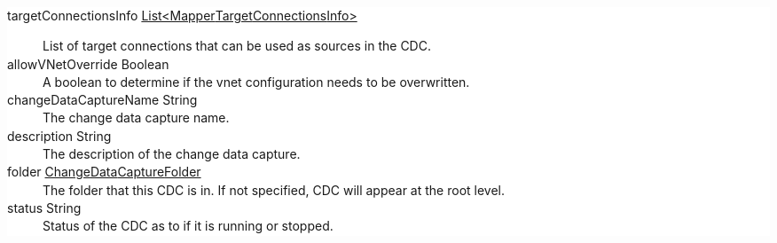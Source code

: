 <a data-swiftype-name="resource-property" data-swiftype-type="text" href="#targetconnectionsinfo_java" style="color: inherit; text-decoration: inherit;">target<wbr>Connections<wbr>Info</a>
</span>
        <span class="property-indicator"></span>
        <span class="property-type"><a href="#mappertargetconnectionsinfo">List&lt;Mapper<wbr>Target<wbr>Connections<wbr>Info&gt;</a></span>
    </dt>
    <dd>List of target connections that can be used as sources in the CDC.</dd><dt class="property-optional"
            title="Optional">
        <span id="allowvnetoverride_java">
<a data-swiftype-name="resource-property" data-swiftype-type="text" href="#allowvnetoverride_java" style="color: inherit; text-decoration: inherit;">allow<wbr>VNet<wbr>Override</a>
</span>
        <span class="property-indicator"></span>
        <span class="property-type">Boolean</span>
    </dt>
    <dd>A boolean to determine if the vnet configuration needs to be overwritten.</dd><dt class="property-optional property-replacement"
            title="Optional">
        <span id="changedatacapturename_java">
<a data-swiftype-name="resource-property" data-swiftype-type="text" href="#changedatacapturename_java" style="color: inherit; text-decoration: inherit;">change<wbr>Data<wbr>Capture<wbr>Name</a>
</span>
        <span class="property-indicator"></span>
        <span class="property-type">String</span>
    </dt>
    <dd>The change data capture name.</dd><dt class="property-optional"
            title="Optional">
        <span id="description_java">
<a data-swiftype-name="resource-property" data-swiftype-type="text" href="#description_java" style="color: inherit; text-decoration: inherit;">description</a>
</span>
        <span class="property-indicator"></span>
        <span class="property-type">String</span>
    </dt>
    <dd>The description of the change data capture.</dd><dt class="property-optional"
            title="Optional">
        <span id="folder_java">
<a data-swiftype-name="resource-property" data-swiftype-type="text" href="#folder_java" style="color: inherit; text-decoration: inherit;">folder</a>
</span>
        <span class="property-indicator"></span>
        <span class="property-type"><a href="#changedatacapturefolder">Change<wbr>Data<wbr>Capture<wbr>Folder</a></span>
    </dt>
    <dd>The folder that this CDC is in. If not specified, CDC will appear at the root level.</dd><dt class="property-optional"
            title="Optional">
        <span id="status_java">
<a data-swiftype-name="resource-property" data-swiftype-type="text" href="#status_java" style="color: inherit; text-decoration: inherit;">status</a>
</span>
        <span class="property-indicator"></span>
        <span class="property-type">String</span>
    </dt>
    <dd>Status of the CDC as to if it is running or stopped.</dd></dl>
</pulumi-choosable>
</div>
